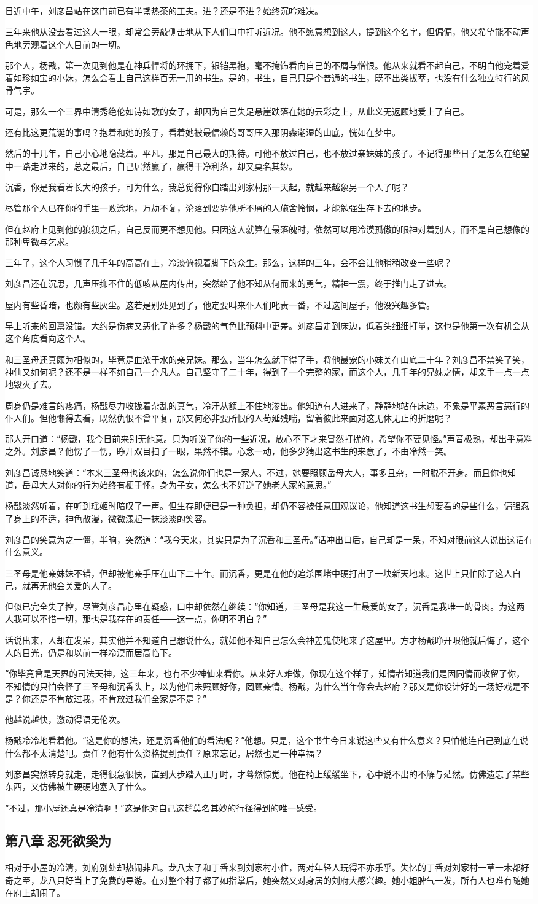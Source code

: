 日近中午，刘彦昌站在这门前已有半盏热茶的工夫。进？还是不进？始终沉吟难决。

三年来他从没去看过这人一眼，却常会旁敲侧击地从下人们口中打听近况。他不愿意想到这人，提到这个名字，但偏偏，他又希望能不动声色地旁观着这个人目前的一切。

那个人，杨戬，第一次见到他是在神兵悍将的环拥下，银铠黑袍，毫不掩饰看向自己的不屑与憎恨。他从来就看不起自己，不明白他宠着爱着如珍如宝的小妹，怎么会看上自己这样百无一用的书生。是的，书生，自己只是个普通的书生，既不出类拔萃，也没有什么独立特行的风骨气宇。

可是，那么一个三界中清秀绝伦如诗如歌的女子，却因为自己失足悬崖跌落在她的云彩之上，从此义无返顾地爱上了自己。

还有比这更荒诞的事吗？抱着和她的孩子，看着她被最信赖的哥哥压入那阴森潮湿的山底，恍如在梦中。

然后的十几年，自己小心地隐藏着。平凡，那是自己最大的期待。可他不放过自己，也不放过亲妹妹的孩子。不记得那些日子是怎么在绝望中一路走过来的，总之最后，自己居然赢了，赢得干净利落，却又莫名其妙。

沉香，你是我看着长大的孩子，可为什么，我总觉得你自踏出刘家村那一天起，就越来越象另一个人了呢？

尽管那个人已在你的手里一败涂地，万劫不复，沦落到要靠他所不屑的人施舍怜悯，才能勉强生存下去的地步。

但在赵府上见到他的狼狈之后，自己反而更不想见他。只因这人就算在最落魄时，依然可以用冷漠孤傲的眼神对着别人，而不是自己想像的那种卑微与乞求。

三年了，这个人习惯了几千年的高高在上，冷淡俯视着脚下的众生。那么，这样的三年，会不会让他稍稍改变一些呢？

刘彦昌还在沉思，几声压抑不住的低咳从屋内传出，突然给了他不知从何而来的勇气，精神一震，终于推门走了进去。

屋内有些昏暗，也颇有些灰尘。这若是别处见到了，他定要叫来仆人们叱责一番，不过这间屋子，他没兴趣多管。

早上听来的回禀没错。大约是伤病又恶化了许多？杨戬的气色比预料中更差。刘彦昌走到床边，低着头细细打量，这也是他第一次有机会从这个角度看向这个人。

和三圣母还真颇为相似的，毕竟是血浓于水的亲兄妹。那么，当年怎么就下得了手，将他最宠的小妹关在山底二十年？刘彦昌不禁笑了笑，神仙又如何呢？还不是一样不如自己一介凡人。自己坚守了二十年，得到了一个完整的家，而这个人，几千年的兄妹之情，却亲手一点一点地毁灭了去。

周身仍是难言的疼痛，杨戬尽力收拢着杂乱的真气，冷汗从额上不住地渗出。他知道有人进来了，静静地站在床边，不象是平素恶言恶行的仆人们。但他懒得去看，既然仇恨不曾平复，那又何必非要所恨的人苟延残喘，留着彼此来面对这无休无止的折磨呢？

那人开口道：“杨戬，我今日前来别无他意。只为听说了你的一些近况，放心不下才来冒然打扰的，希望你不要见怪。”声音极熟，却出乎意料之外。刘彦昌？他愣了一愣，睁开双目扫了一眼，果然不错。心念一动，他多少猜出这书生的来意了，不由冷然一笑。

刘彦昌诚恳地笑道：“本来三圣母也该来的，怎么说你们也是一家人。不过，她要照顾岳母大人，事多且杂，一时脱不开身。而且你也知道，岳母大人对你的行为始终有梗于怀。身为子女，怎么也不好逆了她老人家的意思。”

杨戬淡然听着，在听到瑶姬时暗叹了一声。但生存即便已是一种负担，却仍不容被任意围观议论，他知道这书生想要看的是些什么，偏强忍了身上的不适，神色散漫，微微漾起一抹淡淡的笑容。

刘彦昌的笑意为之一僵，半晌，突然道：“我今天来，其实只是为了沉香和三圣母。”话冲出口后，自己却是一呆，不知对眼前这人说出这话有什么意义。

三圣母是他亲妹妹不错，但却被他亲手压在山下二十年。而沉香，更是在他的追杀围堵中硬打出了一块新天地来。这世上只怕除了这人自己，就再无他会关爱的人了。

但似已完全失了控，尽管刘彦昌心里在疑惑，口中却依然在继续：“你知道，三圣母是我这一生最爱的女子，沉香是我唯一的骨肉。为这两人我可以不惜一切，那也是我存在的责任——这一点，你明不明白？”

话说出来，人却在发呆，其实他并不知道自己想说什么，就如他不知自己怎么会神差鬼使地来了这屋里。方才杨戬睁开眼他就后悔了，这个人的目光，仍是和以前一样冷漠而居高临下。

“你毕竟曾是天界的司法天神，这三年来，也有不少神仙来看你。从来好人难做，你现在这个样子，知情者知道我们是因同情而收留了你，不知情的只怕会怪了三圣母和沉香头上，以为他们未照顾好你，罔顾亲情。杨戬，为什么当年你会去赵府？那又是你设计好的一场好戏是不是？你还是不肯放过我，不肯放过我们全家是不是？”

他越说越快，激动得语无伦次。

杨戬冷冷地看着他。“这是你的想法，还是沉香他们的看法呢？”他想。只是，这个书生今日来说这些又有什么意义？只怕他连自己到底在说什么都不太清楚吧。责任？他有什么资格提到责任？原来忘记，居然也是一种幸福？

刘彦昌突然转身就走，走得很急很快，直到大步踏入正厅时，才蓦然惊觉。他在椅上缓缓坐下，心中说不出的不解与茫然。仿佛遗忘了某些东西，又仿佛被生硬硬地塞入了什么。

“不过，那小屋还真是冷清啊！”这是他对自己这趟莫名其妙的行径得到的唯一感受。


## 第八章 忍死欲奚为

相对于小屋的冷清，刘府别处却热闹非凡。龙八太子和丁香来到刘家村小住，两对年轻人玩得不亦乐乎。失忆的丁香对刘家村一草一木都好奇之至，龙八只好当上了免费的导游。在对整个村子都了如指掌后，她突然又对身居的刘府大感兴趣。她小姐脾气一发，所有人也唯有随她在府上胡闹了。
